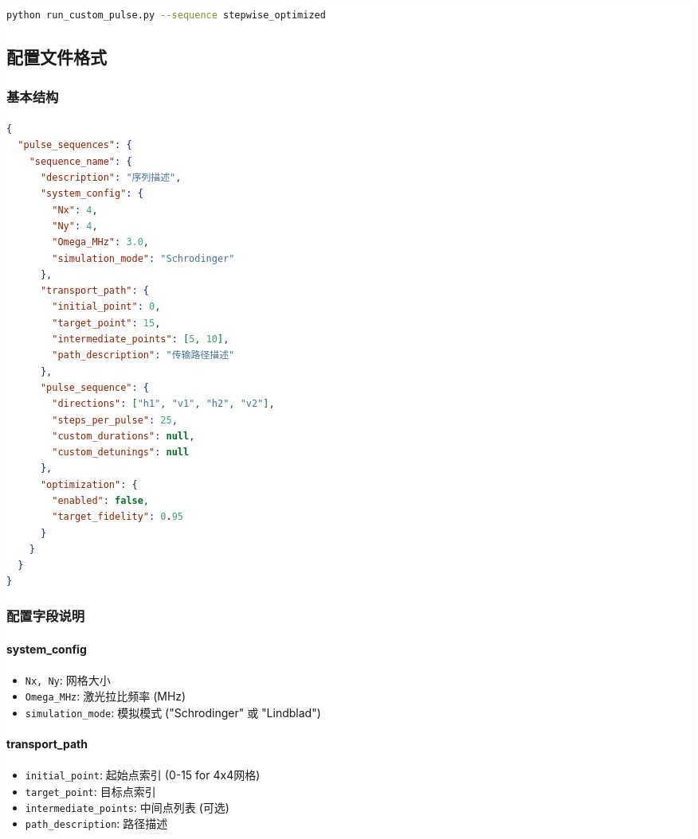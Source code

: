 ```bash
python run_custom_pulse.py --sequence stepwise_optimized
```

## 配置文件格式

### 基本结构

```json
{
  "pulse_sequences": {
    "sequence_name": {
      "description": "序列描述",
      "system_config": {
        "Nx": 4,
        "Ny": 4,
        "Omega_MHz": 3.0,
        "simulation_mode": "Schrodinger"
      },
      "transport_path": {
        "initial_point": 0,
        "target_point": 15,
        "intermediate_points": [5, 10],
        "path_description": "传输路径描述"
      },
      "pulse_sequence": {
        "directions": ["h1", "v1", "h2", "v2"],
        "steps_per_pulse": 25,
        "custom_durations": null,
        "custom_detunings": null
      },
      "optimization": {
        "enabled": false,
        "target_fidelity": 0.95
      }
    }
  }
}
```

### 配置字段说明

#### system_config
- `Nx, Ny`: 网格大小
- `Omega_MHz`: 激光拉比频率 (MHz)
- `simulation_mode`: 模拟模式 ("Schrodinger" 或 "Lindblad")

#### transport_path
- `initial_point`: 起始点索引 (0-15 for 4x4网格)
- `target_point`: 目标点索引
- `intermediate_points`: 中间点列表 (可选)
- `path_description`: 路径描述
